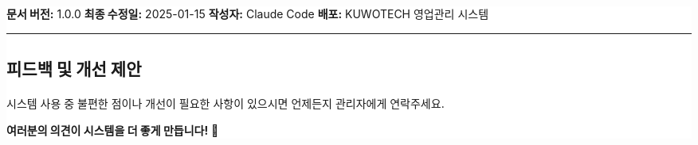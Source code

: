 
**문서 버전:** 1.0.0
**최종 수정일:** 2025-01-15
**작성자:** Claude Code
**배포:** KUWOTECH 영업관리 시스템

---

## 피드백 및 개선 제안

시스템 사용 중 불편한 점이나 개선이 필요한 사항이 있으시면 언제든지 관리자에게 연락주세요.

**여러분의 의견이 시스템을 더 좋게 만듭니다!** 🚀

